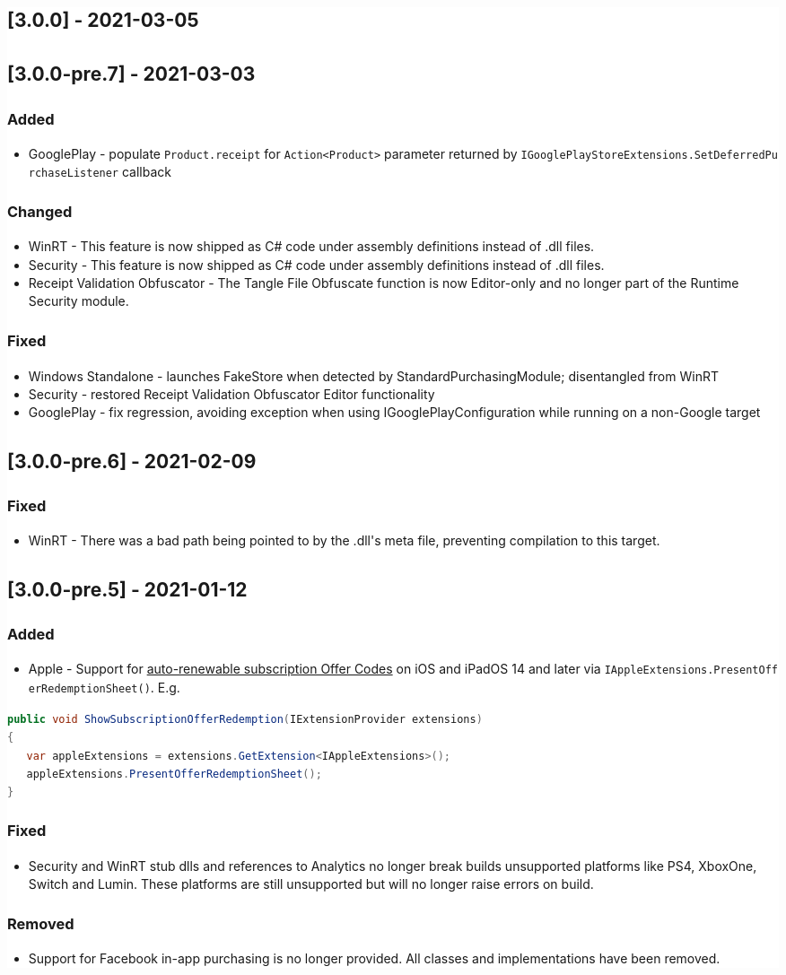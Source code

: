 ## [3.0.0] - 2021-03-05

## [3.0.0-pre.7] - 2021-03-03
### Added
- GooglePlay - populate `Product.receipt` for `Action<Product>` parameter returned by `IGooglePlayStoreExtensions.SetDeferredPurchaseListener` callback

### Changed
- WinRT - This feature is now shipped as C# code under assembly definitions instead of .dll files.
- Security - This feature is now shipped as C# code under assembly definitions instead of .dll files.
- Receipt Validation Obfuscator - The Tangle File Obfuscate function is now Editor-only and no longer part of the Runtime Security module.

### Fixed
- Windows Standalone - launches FakeStore when detected by StandardPurchasingModule; disentangled from WinRT
- Security - restored Receipt Validation Obfuscator Editor functionality
- GooglePlay - fix regression, avoiding exception when using IGooglePlayConfiguration while running on a non-Google target

## [3.0.0-pre.6] - 2021-02-09
### Fixed
- WinRT - There was a bad path being pointed to by the .dll's meta file, preventing compilation to this target.

## [3.0.0-pre.5] - 2021-01-12
### Added
- Apple - Support for [auto-renewable subscription Offer Codes](https://developer.apple.com/documentation/storekit/in-app_purchase/subscriptions_and_offers/implementing_offer_codes_in_your_app) on iOS and iPadOS 14 and later via `IAppleExtensions.PresentOfferRedemptionSheet()`. E.g.

 ```csharp
public void ShowSubscriptionOfferRedemption(IExtensionProvider extensions)
{
    var appleExtensions = extensions.GetExtension<IAppleExtensions>();
    appleExtensions.PresentOfferRedemptionSheet();
}
```

### Fixed
 - Security and WinRT stub dlls and references to Analytics no longer break builds unsupported platforms like PS4, XboxOne, Switch and Lumin. These platforms are still unsupported but will no longer raise errors on build.

### Removed
- Support for Facebook in-app purchasing is no longer provided. All classes and implementations have been removed.
